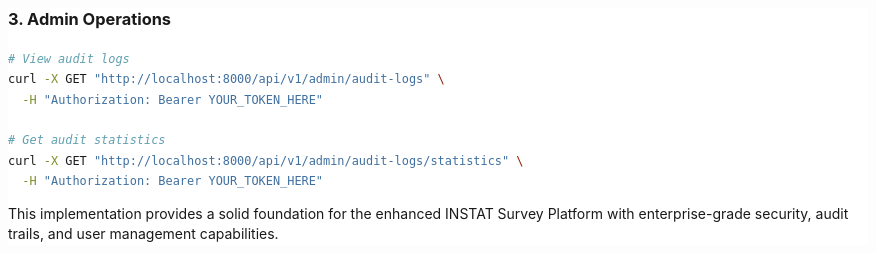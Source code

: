 ### 3. Admin Operations
```bash
# View audit logs
curl -X GET "http://localhost:8000/api/v1/admin/audit-logs" \
  -H "Authorization: Bearer YOUR_TOKEN_HERE"

# Get audit statistics  
curl -X GET "http://localhost:8000/api/v1/admin/audit-logs/statistics" \
  -H "Authorization: Bearer YOUR_TOKEN_HERE"
```

This implementation provides a solid foundation for the enhanced INSTAT Survey Platform with enterprise-grade security, audit trails, and user management capabilities.
